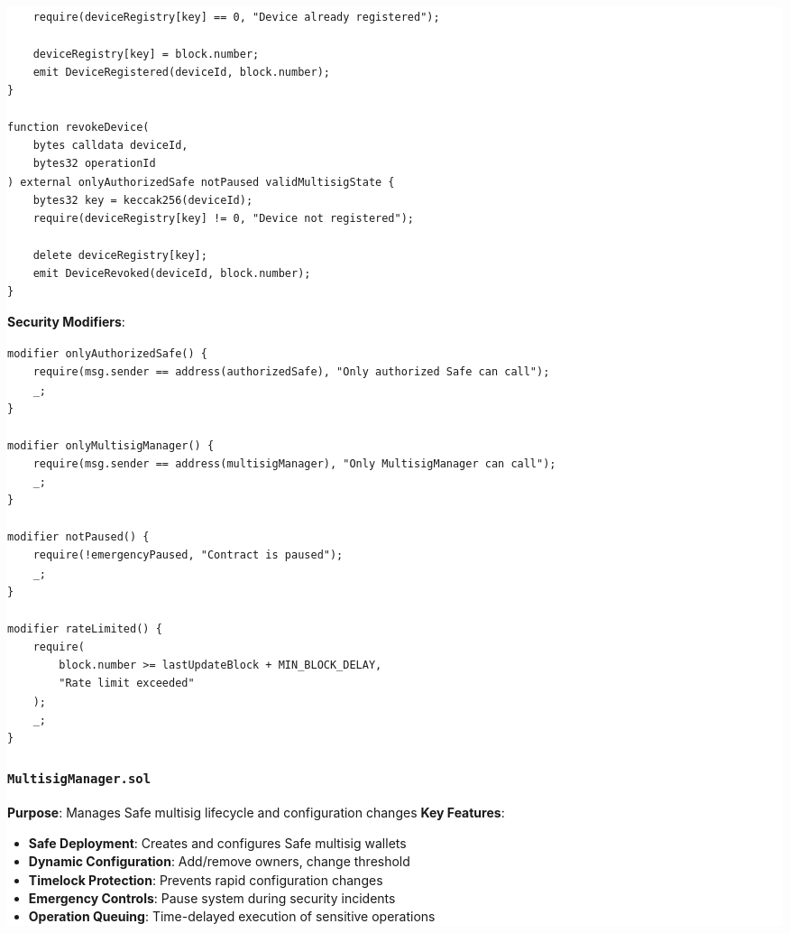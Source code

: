 ```solidity
    require(deviceRegistry[key] == 0, "Device already registered");
    
    deviceRegistry[key] = block.number;
    emit DeviceRegistered(deviceId, block.number);
}

function revokeDevice(
    bytes calldata deviceId,
    bytes32 operationId
) external onlyAuthorizedSafe notPaused validMultisigState {
    bytes32 key = keccak256(deviceId);
    require(deviceRegistry[key] != 0, "Device not registered");
    
    delete deviceRegistry[key];
    emit DeviceRevoked(deviceId, block.number);
}
```

**Security Modifiers**:
```solidity
modifier onlyAuthorizedSafe() {
    require(msg.sender == address(authorizedSafe), "Only authorized Safe can call");
    _;
}

modifier onlyMultisigManager() {
    require(msg.sender == address(multisigManager), "Only MultisigManager can call");
    _;
}

modifier notPaused() {
    require(!emergencyPaused, "Contract is paused");
    _;
}

modifier rateLimited() {
    require(
        block.number >= lastUpdateBlock + MIN_BLOCK_DELAY,
        "Rate limit exceeded"
    );
    _;
}
```

### `MultisigManager.sol`
**Purpose**: Manages Safe multisig lifecycle and configuration changes
**Key Features**:
- **Safe Deployment**: Creates and configures Safe multisig wallets
- **Dynamic Configuration**: Add/remove owners, change threshold
- **Timelock Protection**: Prevents rapid configuration changes
- **Emergency Controls**: Pause system during security incidents
- **Operation Queuing**: Time-delayed execution of sensitive operations
